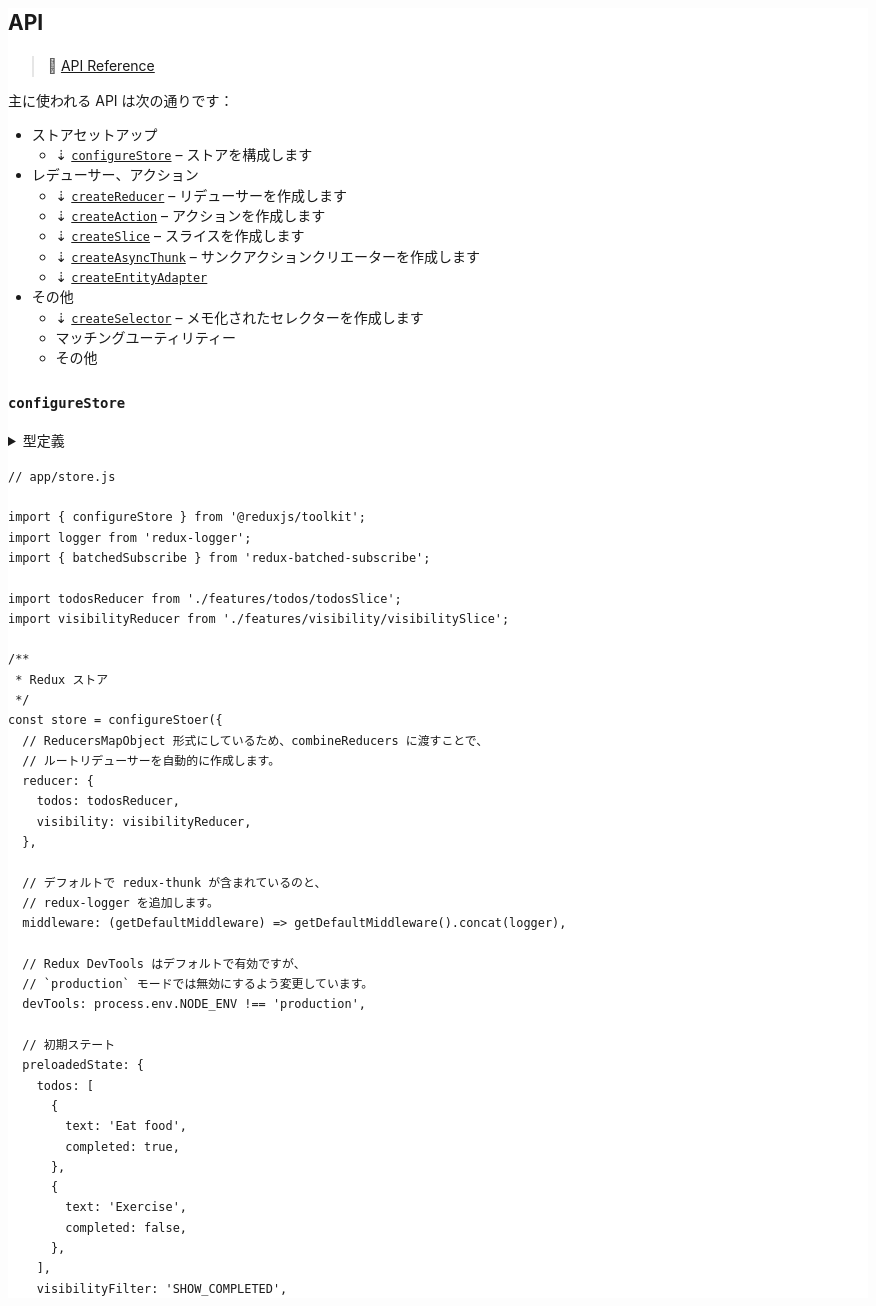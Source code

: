 ## API

> 🔗 [API Reference](https://redux-toolkit.js.org/api/configureStore)

主に使われる API は次の通りです：

- ストアセットアップ
  - ⇣ [`configureStore`](#configurestore) – ストアを構成します
- レデューサー、アクション
  - ⇣ [`createReducer`](#createreducer) – リデューサーを作成します
  - ⇣ [`createAction`](#createaction) – アクションを作成します
  - ⇣ [`createSlice`](#createslice) – スライスを作成します
  - ⇣ [`createAsyncThunk`](#createasyncthunk) – サンクアクションクリエーターを作成します
  - ⇣ [`createEntityAdapter`](#createentityadapter)
- その他
  - ⇣ [`createSelector`](#createselector) – メモ化されたセレクターを作成します
  - マッチングユーティリティー
  - その他

### `configureStore`

<details><summary>型定義</summary></details>

```tsx title="configureStore の使用例"
// app/store.js

import { configureStore } from '@reduxjs/toolkit';
import logger from 'redux-logger';
import { batchedSubscribe } from 'redux-batched-subscribe';

import todosReducer from './features/todos/todosSlice';
import visibilityReducer from './features/visibility/visibilitySlice';

/**
 * Redux ストア
 */
const store = configureStoer({
  // ReducersMapObject 形式にしているため、combineReducers に渡すことで、
  // ルートリデューサーを自動的に作成します。
  reducer: {
    todos: todosReducer,
    visibility: visibilityReducer,
  },
  
  // デフォルトで redux-thunk が含まれているのと、
  // redux-logger を追加します。
  middleware: (getDefaultMiddleware) => getDefaultMiddleware().concat(logger),
  
  // Redux DevTools はデフォルトで有効ですが、
  // `production` モードでは無効にするよう変更しています。
  devTools: process.env.NODE_ENV !== 'production',
  
  // 初期ステート
  preloadedState: {
    todos: [
      {
        text: 'Eat food',
        completed: true,
      },
      {
        text: 'Exercise',
        completed: false,
      },
    ],
    visibilityFilter: 'SHOW_COMPLETED',
```